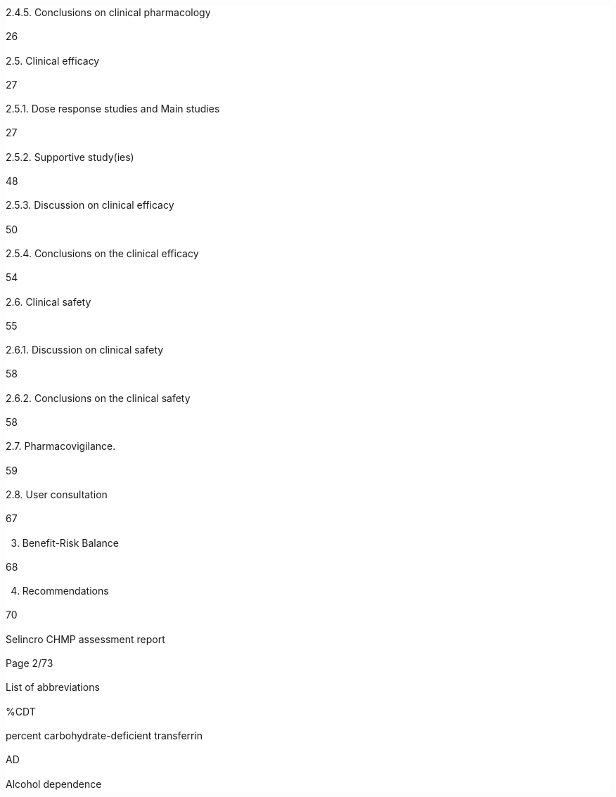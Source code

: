 2.4.5. Conclusions on clinical pharmacology

26

2.5. Clinical efficacy

27

2.5.1. Dose response studies and Main studies

27

2.5.2. Supportive study(ies)

48

2.5.3. Discussion on clinical efficacy

50

2.5.4. Conclusions on the clinical efficacy

54

2.6. Clinical safety

55

2.6.1. Discussion on clinical safety

58

2.6.2. Conclusions on the clinical safety

58

2.7. Pharmacovigilance.

59

2.8. User consultation

67

3. Benefit-Risk Balance

68

4. Recommendations

70

Selincro CHMP assessment report

Page 2/73

List of abbreviations

%CDT

percent carbohydrate-deficient transferrin

AD

Alcohol dependence
